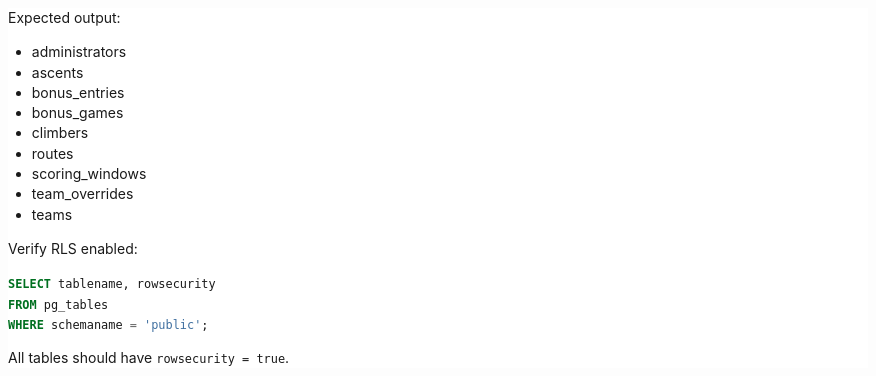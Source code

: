 Expected output:
- administrators
- ascents
- bonus_entries
- bonus_games
- climbers
- routes
- scoring_windows
- team_overrides
- teams

Verify RLS enabled:

```sql
SELECT tablename, rowsecurity
FROM pg_tables
WHERE schemaname = 'public';
```

All tables should have `rowsecurity = true`.
